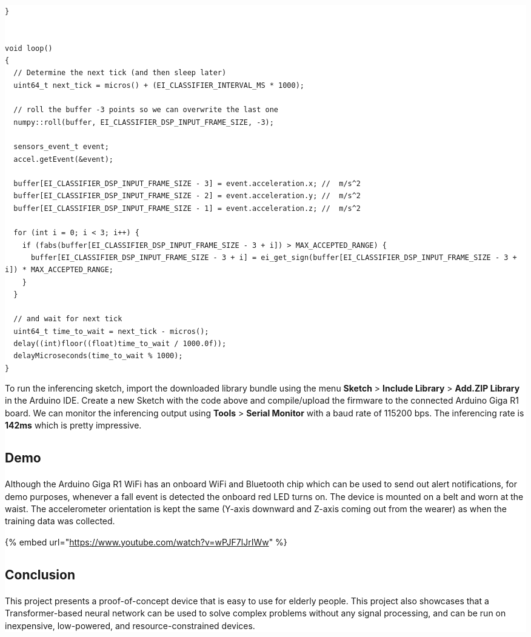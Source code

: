 ```
}


void loop()
{  
  // Determine the next tick (and then sleep later)
  uint64_t next_tick = micros() + (EI_CLASSIFIER_INTERVAL_MS * 1000);

  // roll the buffer -3 points so we can overwrite the last one
  numpy::roll(buffer, EI_CLASSIFIER_DSP_INPUT_FRAME_SIZE, -3);

  sensors_event_t event;
  accel.getEvent(&event);

  buffer[EI_CLASSIFIER_DSP_INPUT_FRAME_SIZE - 3] = event.acceleration.x; //  m/s^2
  buffer[EI_CLASSIFIER_DSP_INPUT_FRAME_SIZE - 2] = event.acceleration.y; //  m/s^2
  buffer[EI_CLASSIFIER_DSP_INPUT_FRAME_SIZE - 1] = event.acceleration.z; //  m/s^2

  for (int i = 0; i < 3; i++) {
    if (fabs(buffer[EI_CLASSIFIER_DSP_INPUT_FRAME_SIZE - 3 + i]) > MAX_ACCEPTED_RANGE) {
      buffer[EI_CLASSIFIER_DSP_INPUT_FRAME_SIZE - 3 + i] = ei_get_sign(buffer[EI_CLASSIFIER_DSP_INPUT_FRAME_SIZE - 3 + i]) * MAX_ACCEPTED_RANGE;
    }
  }

  // and wait for next tick
  uint64_t time_to_wait = next_tick - micros();
  delay((int)floor((float)time_to_wait / 1000.0f));
  delayMicroseconds(time_to_wait % 1000);
}
```

To run the inferencing sketch, import the downloaded library bundle using the menu **Sketch** > **Include Library** > **Add.ZIP Library** in the Arduino IDE. Create a new Sketch with the code above and compile/upload the firmware to the connected Arduino Giga R1 board. We can monitor the inferencing output using **Tools** > **Serial Monitor** with a baud rate of 115200 bps. The inferencing rate is **142ms** which is pretty impressive.

## Demo

Although the Arduino Giga R1 WiFi has an onboard WiFi and Bluetooth chip which can be used to send out alert notifications, for demo purposes, whenever a fall event is detected the onboard red LED turns on. The device is mounted on a belt and worn at the waist. The accelerometer orientation is kept the same (Y-axis downward and Z-axis coming out from the wearer) as when the training data was collected.

{% embed url="https://www.youtube.com/watch?v=wPJF7lJrIWw" %}

## Conclusion

This project presents a proof-of-concept device that is easy to use for elderly people. This project also showcases that a Transformer-based neural network can be used to solve complex problems without any signal processing, and can be run on inexpensive, low-powered, and resource-constrained devices.
